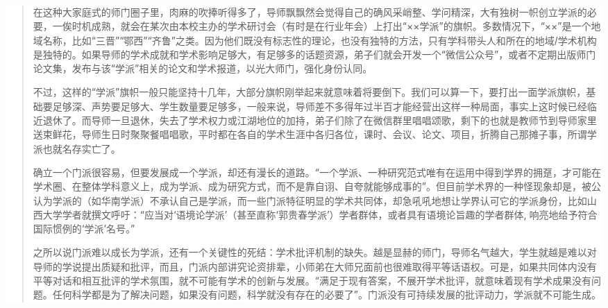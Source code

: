 > 在这种大家庭式的师门圈子里，肉麻的吹捧听得多了，导师飘飘然会觉得自己的确风采峭整、学问精深，大有独树一帜创立学派的必要，一俟时机成熟，就会在某次由本校主办的学术研讨会（有时是在行业年会）上打出“××学派”的旗帜。多数情况下，“××”是一个地域名称，比如“三晋”“鄂西”“齐鲁”之类。因为他们既没有标志性的理论，也没有独特的方法，只有学科带头人和所在的地域/学术机构是独特的。如果导师的学术成就和学术影响足够大，有足够多的话题资源，弟子们就会开发一个“微信公众号”，或者不定期出版师门论文集，发布与该“学派”相关的论文和学术报道，以光大师门，强化身份认同。
>
>
> 不过，这样的“学派”旗帜一般只能坚持十几年，大部分旗帜刚举起来就意味着将要倒下。我们可以算一下，要打出一面学派旗帜，基础要足够深、声势要足够大、学生数量要足够多，一般来说，导师差不多得年过半百才能经营出这样一种局面，事实上这时候已经临近退休了。而导师一旦退休，失去了学术权力或江湖地位的加持，弟子们除了在微信群里唱唱颂歌，剩下的也就是教师节到导师家里送束鲜花，导师生日时聚聚餐唱唱歌，平时都在各自的学术生涯中各归各位，课时、会议、论文、项目，折腾自己那摊子事，所谓学派也就名存实亡了。
>
>
> 确立一个门派很容易，但要发展成一个学派，却还有漫长的道路。“一个学派、一种研究范式唯有在运用中得到学界的拥趸，才可能在学术圈、在整体学科意义上，成为学派、成为研究方式，而不是靠自诩、自夸就能够成事的”。但目前学术界的一种怪现象却是，被公认为学派的（如华南学派）不承认自己是学派，而一些门派特征明显的学术共同体，却急吼吼地想让学界认可它的学派身份，比如山西大学学者就撰文呼吁：“应当对‘语境论学派’（甚至直称‘郭贵春学派’）学者群体，或者具有语境论旨趣的学者群体, 响亮地给予符合国际惯例的‘学派’名号。”
>
> 之所以说门派难以成长为学派，还有一个关键性的死结：学术批评机制的缺失。越是显赫的师门，导师名气越大，学生就越是难以对导师的学说提出质疑和批评，而且，门派内部讲究论资排辈，小师弟在大师兄面前也很难取得平等话语权。可是，如果共同体内没有平等对话和相互批评的学术氛围，就不可能有学术的创新与发展。“满足于现有答案，不展开学术批评，就意味着现有学术成果没有问题。任何科学都是为了解决问题，如果没有问题，科学就没有存在的必要了”。门派没有可持续发展的批评动力，学派就不可能生成。
>
>
